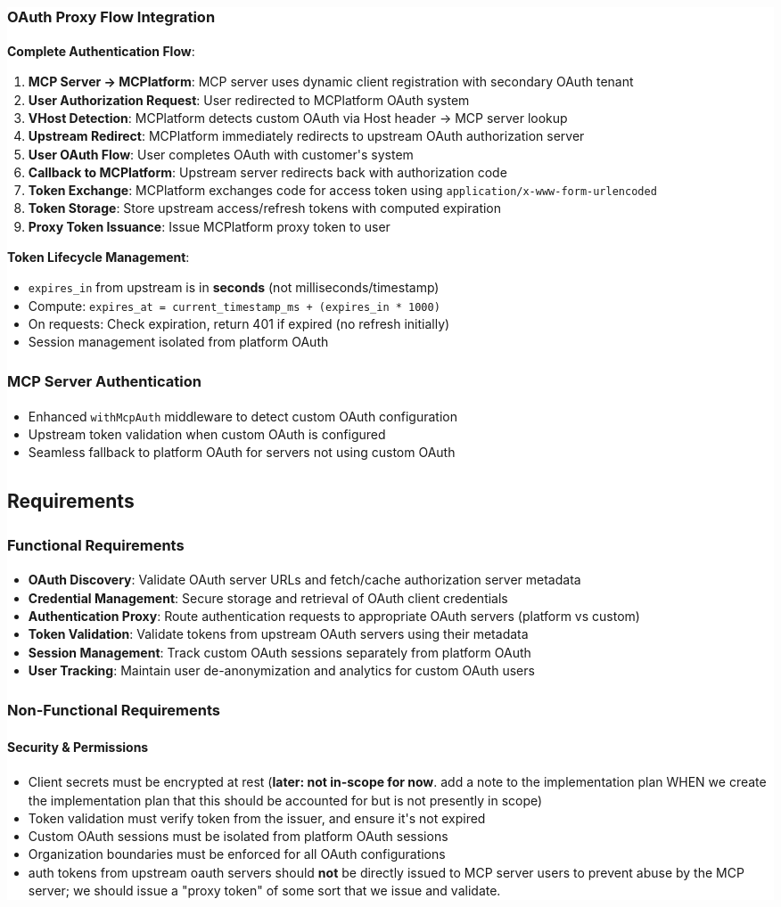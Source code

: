### OAuth Proxy Flow Integration

**Complete Authentication Flow**:
1. **MCP Server → MCPlatform**: MCP server uses dynamic client registration with secondary OAuth tenant
2. **User Authorization Request**: User redirected to MCPlatform OAuth system  
3. **VHost Detection**: MCPlatform detects custom OAuth via Host header → MCP server lookup
4. **Upstream Redirect**: MCPlatform immediately redirects to upstream OAuth authorization server
5. **User OAuth Flow**: User completes OAuth with customer's system
6. **Callback to MCPlatform**: Upstream server redirects back with authorization code
7. **Token Exchange**: MCPlatform exchanges code for access token using `application/x-www-form-urlencoded`
8. **Token Storage**: Store upstream access/refresh tokens with computed expiration
9. **Proxy Token Issuance**: Issue MCPlatform proxy token to user

**Token Lifecycle Management**:
- `expires_in` from upstream is in **seconds** (not milliseconds/timestamp)
- Compute: `expires_at = current_timestamp_ms + (expires_in * 1000)`
- On requests: Check expiration, return 401 if expired (no refresh initially)
- Session management isolated from platform OAuth

### MCP Server Authentication
- Enhanced `withMcpAuth` middleware to detect custom OAuth configuration
- Upstream token validation when custom OAuth is configured
- Seamless fallback to platform OAuth for servers not using custom OAuth

## Requirements

### Functional Requirements
- **OAuth Discovery**: Validate OAuth server URLs and fetch/cache authorization server metadata
- **Credential Management**: Secure storage and retrieval of OAuth client credentials
- **Authentication Proxy**: Route authentication requests to appropriate OAuth servers (platform vs custom)
- **Token Validation**: Validate tokens from upstream OAuth servers using their metadata
- **Session Management**: Track custom OAuth sessions separately from platform OAuth
- **User Tracking**: Maintain user de-anonymization and analytics for custom OAuth users

### Non-Functional Requirements

#### Security & Permissions
- Client secrets must be encrypted at rest (**later: not in-scope for now**. add a note to the implementation plan WHEN we create the implementation plan that this should be accounted for but is not presently in scope)
- Token validation must verify token from the issuer, and ensure it's not expired
- Custom OAuth sessions must be isolated from platform OAuth sessions
- Organization boundaries must be enforced for all OAuth configurations
- auth tokens from upstream oauth servers should **not** be directly issued to MCP server users to prevent abuse by the MCP server; we should issue a "proxy token" of some sort that we issue and validate. 
